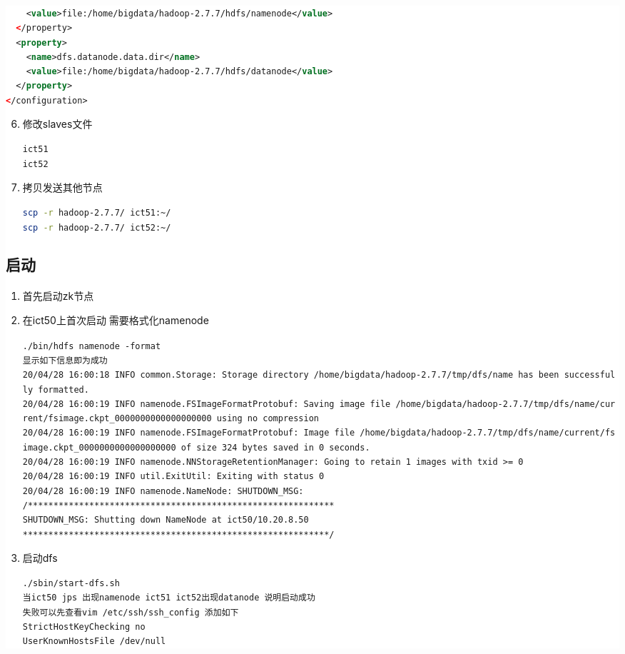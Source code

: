    ```xml
       <value>file:/home/bigdata/hadoop-2.7.7/hdfs/namenode</value>
     </property>
     <property>
       <name>dfs.datanode.data.dir</name>
       <value>file:/home/bigdata/hadoop-2.7.7/hdfs/datanode</value>
     </property>
   </configuration>
   ```
   
6. 修改slaves文件

   ```
   ict51
   ict52
   ```

7. 拷贝发送其他节点

   ```sh
   scp -r hadoop-2.7.7/ ict51:~/
   scp -r hadoop-2.7.7/ ict52:~/
   ```

## 启动

1. 首先启动zk节点

3. 在ict50上首次启动 需要格式化namenode

   ```
   ./bin/hdfs namenode -format
   显示如下信息即为成功
   20/04/28 16:00:18 INFO common.Storage: Storage directory /home/bigdata/hadoop-2.7.7/tmp/dfs/name has been successfully formatted.
   20/04/28 16:00:19 INFO namenode.FSImageFormatProtobuf: Saving image file /home/bigdata/hadoop-2.7.7/tmp/dfs/name/current/fsimage.ckpt_0000000000000000000 using no compression
   20/04/28 16:00:19 INFO namenode.FSImageFormatProtobuf: Image file /home/bigdata/hadoop-2.7.7/tmp/dfs/name/current/fsimage.ckpt_0000000000000000000 of size 324 bytes saved in 0 seconds.
   20/04/28 16:00:19 INFO namenode.NNStorageRetentionManager: Going to retain 1 images with txid >= 0
   20/04/28 16:00:19 INFO util.ExitUtil: Exiting with status 0
   20/04/28 16:00:19 INFO namenode.NameNode: SHUTDOWN_MSG: 
   /************************************************************
   SHUTDOWN_MSG: Shutting down NameNode at ict50/10.20.8.50
   ************************************************************/
   ```

5. 启动dfs

   ```sh
   ./sbin/start-dfs.sh
   当ict50 jps 出现namenode ict51 ict52出现datanode 说明启动成功
   失败可以先查看vim /etc/ssh/ssh_config 添加如下
   StrictHostKeyChecking no
   UserKnownHostsFile /dev/null
   ```
